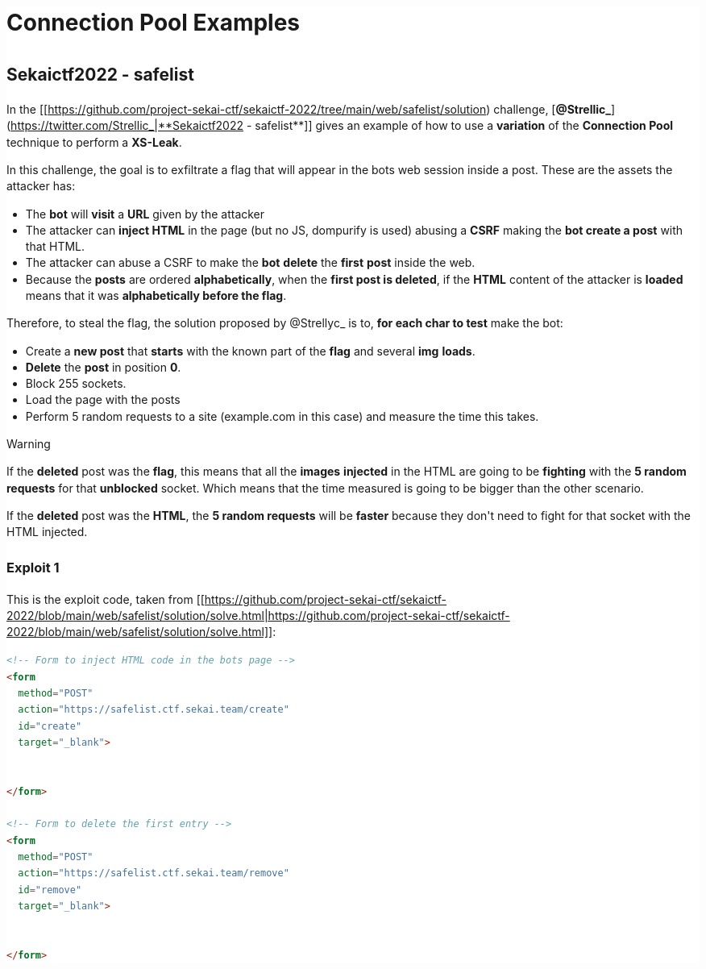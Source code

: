 # Connection Pool Examples


## Sekaictf2022 - safelist

In the [[https://github.com/project-sekai-ctf/sekaictf-2022/tree/main/web/safelist/solution) challenge, [**@Strellic\_**](https://twitter.com/Strellic_|**Sekaictf2022 - safelist**]] gives an example of how to use a **variation** of the **Connection Pool** technique to perform a **XS-Leak**.

In this challenge, the goal is to exfiltrate a flag that will appear in the bots web session inside a post. These are the assets the attacker has:

- The **bot** will **visit** a **URL** given by the attacker
- The attacker can **inject HTML** in the page (but no JS, dompurify is used) abusing a **CSRF** making the **bot create a post** with that HTML.
- The attacker can abuse a CSRF to make the **bot** **delete** the **first** **post** inside the web.
- Because the **posts** are ordered **alphabetically**, when the **first post is deleted**, if the **HTML** content of the attacker is **loaded** means that it was **alphabetically before the flag**.

Therefore, to steal the flag, the solution proposed by @Strellyc\_ is to, **for each char to test** make the bot:

- Create a **new post** that **starts** with the known part of the **flag** and several **img** **loads**.
- **Delete** the **post** in position **0**.
- Block 255 sockets.
- Load the page with the posts
- Perform 5 random requests to a site (example.com in this case) and measure the time this takes.

> [!WARNING]
> If the **deleted** post was the **flag**, this means that all the **images** **injected** in the HTML are going to be **fighting** with the **5 random requests** for that **unblocked** socket. Which means that the time measured is going to be bigger than the other scenario.
>
> If the **deleted** post was the **HTML**, the **5 random requests** will be **faster** because they don't need to fight for that socket with the HTML injected.

### Exploit 1

This is the exploit code, taken from [[https://github.com/project-sekai-ctf/sekaictf-2022/blob/main/web/safelist/solution/solve.html|https://github.com/project-sekai-ctf/sekaictf-2022/blob/main/web/safelist/solution/solve.html]]:

```html
<!-- Form to inject HTML code in the bots page -->
<form
  method="POST"
  action="https://safelist.ctf.sekai.team/create"
  id="create"
  target="_blank">
  
  
</form>

<!-- Form to delete the first entry -->
<form
  method="POST"
  action="https://safelist.ctf.sekai.team/remove"
  id="remove"
  target="_blank">
  
  
</form>

```